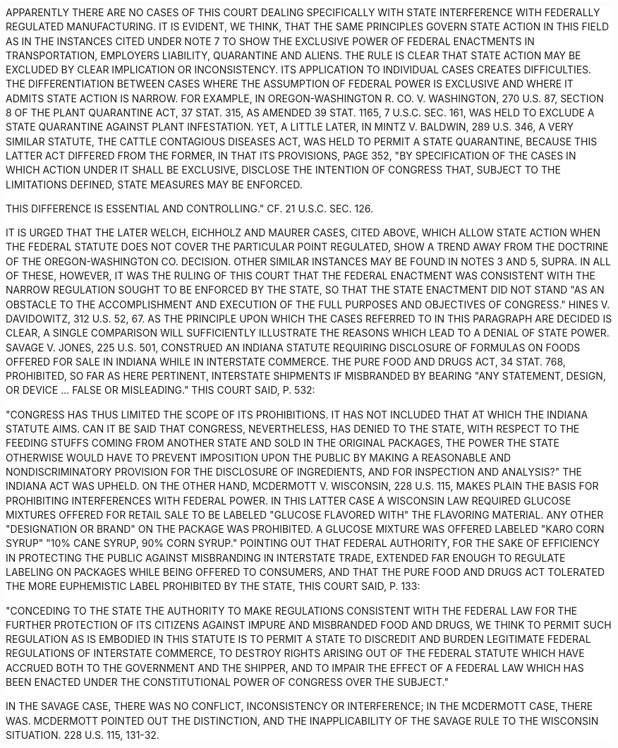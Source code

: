 APPARENTLY THERE ARE NO CASES OF THIS COURT DEALING SPECIFICALLY WITH STATE INTERFERENCE WITH FEDERALLY REGULATED MANUFACTURING.  IT IS EVIDENT, WE THINK, THAT THE SAME PRINCIPLES GOVERN STATE ACTION IN THIS FIELD AS IN THE INSTANCES CITED UNDER NOTE 7 TO SHOW THE EXCLUSIVE POWER OF FEDERAL ENACTMENTS IN TRANSPORTATION, EMPLOYERS LIABILITY, QUARANTINE AND ALIENS.  THE RULE IS CLEAR THAT STATE ACTION MAY BE EXCLUDED BY CLEAR IMPLICATION OR INCONSISTENCY.  ITS APPLICATION TO INDIVIDUAL CASES CREATES DIFFICULTIES.  THE DIFFERENTIATION BETWEEN CASES WHERE THE ASSUMPTION OF FEDERAL POWER IS EXCLUSIVE AND WHERE IT ADMITS STATE ACTION IS NARROW.  FOR EXAMPLE, IN OREGON-WASHINGTON R. CO. V. WASHINGTON, 270 U.S. 87, SECTION 8 OF THE PLANT QUARANTINE ACT, 37 STAT. 315, AS AMENDED 39 STAT. 1165, 7 U.S.C. SEC. 161, WAS HELD TO EXCLUDE A STATE QUARANTINE AGAINST PLANT INFESTATION.  YET, A LITTLE LATER, IN MINTZ V. BALDWIN, 289 U.S. 346, A VERY SIMILAR STATUTE, THE CATTLE CONTAGIOUS DISEASES ACT, WAS HELD TO PERMIT A STATE QUARANTINE, BECAUSE THIS LATTER ACT DIFFERED FROM THE FORMER, IN THAT ITS PROVISIONS, PAGE 352, "BY SPECIFICATION OF THE CASES IN WHICH ACTION UNDER IT SHALL BE EXCLUSIVE, DISCLOSE THE INTENTION OF CONGRESS THAT, SUBJECT TO THE LIMITATIONS DEFINED, STATE MEASURES MAY BE ENFORCED.

THIS DIFFERENCE IS ESSENTIAL AND CONTROLLING."  CF. 21 U.S.C. SEC. 126.

IT IS URGED THAT THE LATER WELCH, EICHHOLZ AND MAURER CASES, CITED ABOVE, WHICH ALLOW STATE ACTION WHEN THE FEDERAL STATUTE DOES NOT COVER THE PARTICULAR POINT REGULATED, SHOW A TREND AWAY FROM THE DOCTRINE OF THE OREGON-WASHINGTON CO. DECISION.  OTHER SIMILAR INSTANCES MAY BE FOUND IN NOTES 3 AND 5, SUPRA.  IN ALL OF THESE, HOWEVER, IT WAS THE RULING OF THIS COURT THAT THE FEDERAL ENACTMENT WAS CONSISTENT WITH THE NARROW REGULATION SOUGHT TO BE ENFORCED BY THE STATE, SO THAT THE STATE ENACTMENT DID NOT STAND "AS AN OBSTACLE TO THE ACCOMPLISHMENT AND EXECUTION OF THE FULL PURPOSES AND OBJECTIVES OF CONGRESS."  HINES V. DAVIDOWITZ, 312 U.S. 52, 67.  AS THE PRINCIPLE UPON WHICH THE CASES REFERRED TO IN THIS PARAGRAPH ARE DECIDED IS CLEAR, A SINGLE COMPARISON WILL SUFFICIENTLY ILLUSTRATE THE REASONS WHICH LEAD TO A DENIAL OF STATE POWER.  SAVAGE V. JONES, 225 U.S. 501, CONSTRUED AN INDIANA STATUTE REQUIRING DISCLOSURE OF FORMULAS ON FOODS OFFERED FOR SALE IN INDIANA WHILE IN INTERSTATE COMMERCE.  THE PURE FOOD AND DRUGS ACT, 34 STAT. 768, PROHIBITED, SO FAR AS HERE PERTINENT, INTERSTATE SHIPMENTS IF MISBRANDED BY BEARING "ANY STATEMENT, DESIGN, OR DEVICE  ...  FALSE OR MISLEADING."  THIS COURT SAID, P. 532:

"CONGRESS HAS THUS LIMITED THE SCOPE OF ITS PROHIBITIONS.  IT HAS NOT INCLUDED THAT AT WHICH THE INDIANA STATUTE AIMS.  CAN IT BE SAID THAT CONGRESS, NEVERTHELESS, HAS DENIED TO THE STATE, WITH RESPECT TO THE FEEDING STUFFS COMING FROM ANOTHER STATE AND SOLD IN THE ORIGINAL PACKAGES, THE POWER THE STATE OTHERWISE WOULD HAVE TO PREVENT IMPOSITION UPON THE PUBLIC BY MAKING A REASONABLE AND NONDISCRIMINATORY PROVISION FOR THE DISCLOSURE OF INGREDIENTS, AND FOR INSPECTION AND ANALYSIS?"    THE INDIANA ACT WAS UPHELD.  ON THE OTHER HAND, MCDERMOTT V. WISCONSIN, 228 U.S. 115, MAKES PLAIN THE BASIS FOR PROHIBITING INTERFERENCES WITH FEDERAL POWER.  IN THIS LATTER CASE A WISCONSIN LAW REQUIRED GLUCOSE MIXTURES OFFERED FOR RETAIL SALE TO BE LABELED "GLUCOSE FLAVORED WITH" THE FLAVORING MATERIAL.  ANY OTHER "DESIGNATION OR BRAND" ON THE PACKAGE WAS PROHIBITED.  A GLUCOSE MIXTURE WAS OFFERED LABELED "KARO CORN SYRUP" "10% CANE SYRUP, 90% CORN SYRUP."  POINTING OUT THAT FEDERAL AUTHORITY, FOR THE SAKE OF EFFICIENCY IN PROTECTING THE PUBLIC AGAINST MISBRANDING IN INTERSTATE TRADE, EXTENDED FAR ENOUGH TO REGULATE LABELING ON PACKAGES WHILE BEING OFFERED TO CONSUMERS, AND THAT THE PURE FOOD AND DRUGS ACT TOLERATED THE MORE EUPHEMISTIC LABEL PROHIBITED BY THE STATE, THIS COURT SAID, P. 133:

"CONCEDING TO THE STATE THE AUTHORITY TO MAKE REGULATIONS CONSISTENT WITH THE FEDERAL LAW FOR THE FURTHER PROTECTION OF ITS CITIZENS AGAINST IMPURE AND MISBRANDED FOOD AND DRUGS, WE THINK TO PERMIT SUCH REGULATION AS IS EMBODIED IN THIS STATUTE IS TO PERMIT A STATE TO DISCREDIT AND BURDEN LEGITIMATE FEDERAL REGULATIONS OF INTERSTATE COMMERCE, TO DESTROY RIGHTS ARISING OUT OF THE FEDERAL STATUTE WHICH HAVE ACCRUED BOTH TO THE GOVERNMENT AND THE SHIPPER, AND TO IMPAIR THE EFFECT OF A FEDERAL LAW WHICH HAS BEEN ENACTED UNDER THE CONSTITUTIONAL POWER OF CONGRESS OVER THE SUBJECT."

IN THE SAVAGE CASE, THERE WAS NO CONFLICT, INCONSISTENCY OR INTERFERENCE; IN THE MCDERMOTT CASE, THERE WAS.  MCDERMOTT POINTED OUT THE DISTINCTION, AND THE INAPPLICABILITY OF THE SAVAGE RULE TO THE WISCONSIN SITUATION.  228 U.S. 115, 131-32.
